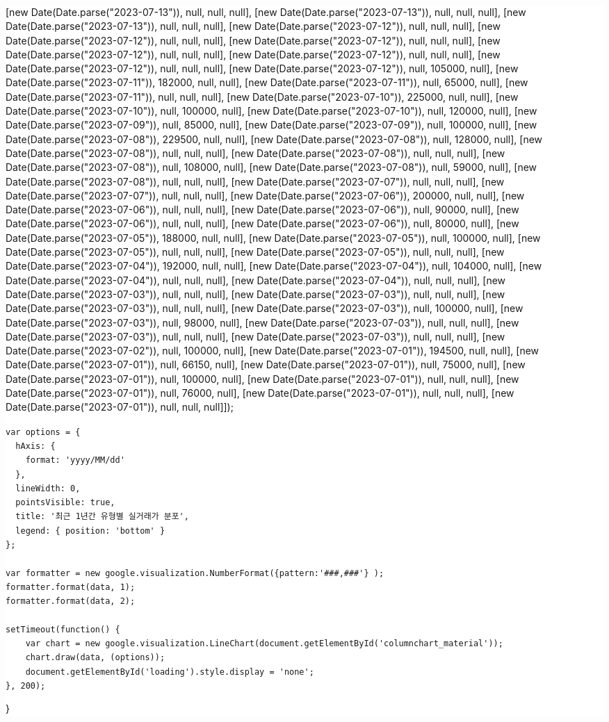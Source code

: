 [new Date(Date.parse("2023-07-13")), null, null, null], [new Date(Date.parse("2023-07-13")), null, null, null], [new Date(Date.parse("2023-07-13")), null, null, null], [new Date(Date.parse("2023-07-12")), null, null, null], [new Date(Date.parse("2023-07-12")), null, null, null], [new Date(Date.parse("2023-07-12")), null, null, null], [new Date(Date.parse("2023-07-12")), null, null, null], [new Date(Date.parse("2023-07-12")), null, null, null], [new Date(Date.parse("2023-07-12")), null, null, null], [new Date(Date.parse("2023-07-12")), null, 105000, null], [new Date(Date.parse("2023-07-11")), 182000, null, null], [new Date(Date.parse("2023-07-11")), null, 65000, null], [new Date(Date.parse("2023-07-11")), null, null, null], [new Date(Date.parse("2023-07-10")), 225000, null, null], [new Date(Date.parse("2023-07-10")), null, 100000, null], [new Date(Date.parse("2023-07-10")), null, 120000, null], [new Date(Date.parse("2023-07-09")), null, 85000, null], [new Date(Date.parse("2023-07-09")), null, 100000, null], [new Date(Date.parse("2023-07-08")), 229500, null, null], [new Date(Date.parse("2023-07-08")), null, 128000, null], [new Date(Date.parse("2023-07-08")), null, null, null], [new Date(Date.parse("2023-07-08")), null, null, null], [new Date(Date.parse("2023-07-08")), null, 108000, null], [new Date(Date.parse("2023-07-08")), null, 59000, null], [new Date(Date.parse("2023-07-08")), null, null, null], [new Date(Date.parse("2023-07-07")), null, null, null], [new Date(Date.parse("2023-07-07")), null, null, null], [new Date(Date.parse("2023-07-06")), 200000, null, null], [new Date(Date.parse("2023-07-06")), null, null, null], [new Date(Date.parse("2023-07-06")), null, 90000, null], [new Date(Date.parse("2023-07-06")), null, null, null], [new Date(Date.parse("2023-07-06")), null, 80000, null], [new Date(Date.parse("2023-07-05")), 188000, null, null], [new Date(Date.parse("2023-07-05")), null, 100000, null], [new Date(Date.parse("2023-07-05")), null, null, null], [new Date(Date.parse("2023-07-05")), null, null, null], [new Date(Date.parse("2023-07-04")), 192000, null, null], [new Date(Date.parse("2023-07-04")), null, 104000, null], [new Date(Date.parse("2023-07-04")), null, null, null], [new Date(Date.parse("2023-07-04")), null, null, null], [new Date(Date.parse("2023-07-03")), null, null, null], [new Date(Date.parse("2023-07-03")), null, null, null], [new Date(Date.parse("2023-07-03")), null, null, null], [new Date(Date.parse("2023-07-03")), null, 100000, null], [new Date(Date.parse("2023-07-03")), null, 98000, null], [new Date(Date.parse("2023-07-03")), null, null, null], [new Date(Date.parse("2023-07-03")), null, null, null], [new Date(Date.parse("2023-07-03")), null, null, null], [new Date(Date.parse("2023-07-02")), null, 100000, null], [new Date(Date.parse("2023-07-01")), 194500, null, null], [new Date(Date.parse("2023-07-01")), null, 66150, null], [new Date(Date.parse("2023-07-01")), null, 75000, null], [new Date(Date.parse("2023-07-01")), null, 100000, null], [new Date(Date.parse("2023-07-01")), null, null, null], [new Date(Date.parse("2023-07-01")), null, 76000, null], [new Date(Date.parse("2023-07-01")), null, null, null], [new Date(Date.parse("2023-07-01")), null, null, null]]);

    var options = {
      hAxis: {
        format: 'yyyy/MM/dd'
      },    
      lineWidth: 0,
      pointsVisible: true,    
      title: '최근 1년간 유형별 실거래가 분포',
      legend: { position: 'bottom' }
    };

    var formatter = new google.visualization.NumberFormat({pattern:'###,###'} );
    formatter.format(data, 1);
    formatter.format(data, 2);
    
    setTimeout(function() {
        var chart = new google.visualization.LineChart(document.getElementById('columnchart_material'));
        chart.draw(data, (options));
        document.getElementById('loading').style.display = 'none';
    }, 200);
  }
</script>
